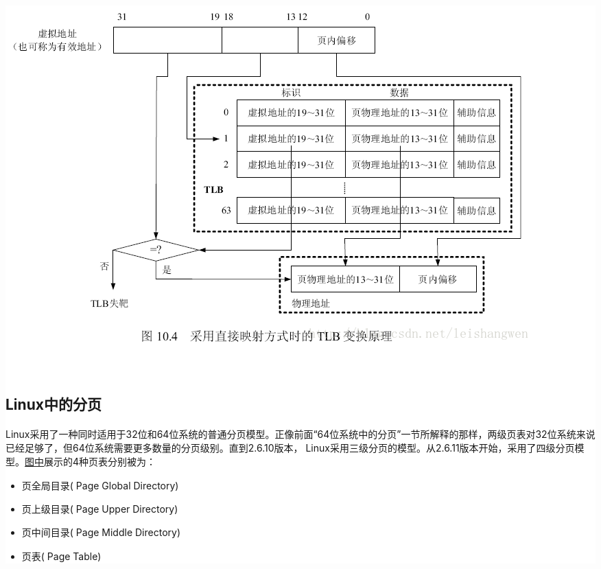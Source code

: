 ![TLB](./内存寻址.assets/TLB.bmp) 

<br>

## Linux中的分页

Linux采用了一种同时适用于32位和64位系统的普通分页模型。正像前面“64位系统中的分页”一节所解释的那样，两级页表对32位系统来说已经足够了，但64位系统需要更多数量的分页级别。直到2.6.10版本， Linux采用三级分页的模型。从2.6.11版本开始，采用了四级分页模型。[图中](https://github.com/ljrcore/linuxmooc/blob/master/%E7%B2%BE%E5%BD%A9%E6%96%87%E7%AB%A0/%E6%96%B0%E6%89%8B%E4%B8%8A%E8%B7%AF%EF%BC%9ALinux%E5%86%85%E6%A0%B8%E4%B9%8B%E6%B5%85%E8%B0%88%E5%86%85%E5%AD%98%E5%AF%BB%E5%9D%80.md)展示的4种页表分别被为：

* 页全局目录( Page Global Directory)

* 页上级目录( Page Upper Directory)

* 页中间目录( Page Middle Directory)

* 页表( Page Table)
